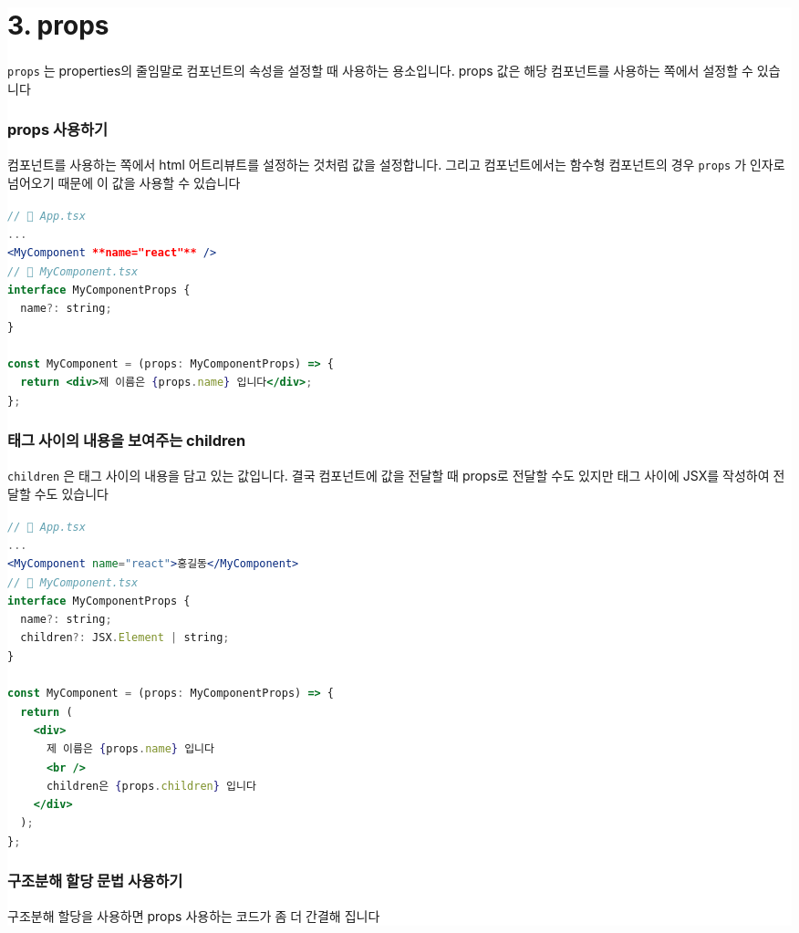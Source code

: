 # 3. props

`props` 는 properties의 줄임말로 컴포넌트의 속성을 설정할 때 사용하는 용소입니다. props 값은 해당 컴포넌트를 사용하는 쪽에서 설정할 수 있습니다

### props 사용하기

컴포넌트를 사용하는 쪽에서 html 어트리뷰트를 설정하는 것처럼 값을 설정합니다. 그리고 컴포넌트에서는 함수형 컴포넌트의 경우 `props` 가 인자로 넘어오기 때문에 이 값을 사용할 수 있습니다

```jsx
// 📁 App.tsx
...
<MyComponent **name="react"** />
// 📁 MyComponent.tsx
interface MyComponentProps {
  name?: string;
}

const MyComponent = (props: MyComponentProps) => {
  return <div>제 이름은 {props.name} 입니다</div>;
};
```

### 태그 사이의 내용을 보여주는 children

`children` 은 태그 사이의 내용을 담고 있는 값입니다. 결국 컴포넌트에 값을 전달할 때 props로 전달할 수도 있지만 태그 사이에 JSX를 작성하여 전달할 수도 있습니다

```jsx
// 📁 App.tsx
...
<MyComponent name="react">홍길동</MyComponent>
// 📁 MyComponent.tsx
interface MyComponentProps {
  name?: string;
  children?: JSX.Element | string;
}

const MyComponent = (props: MyComponentProps) => {
  return (
    <div>
      제 이름은 {props.name} 입니다
      <br />
      children은 {props.children} 입니다
    </div>
  );
};
```

### 구조분해 할당 문법 사용하기

구조분해 할당을 사용하면 props 사용하는 코드가 좀 더 간결해 집니다
